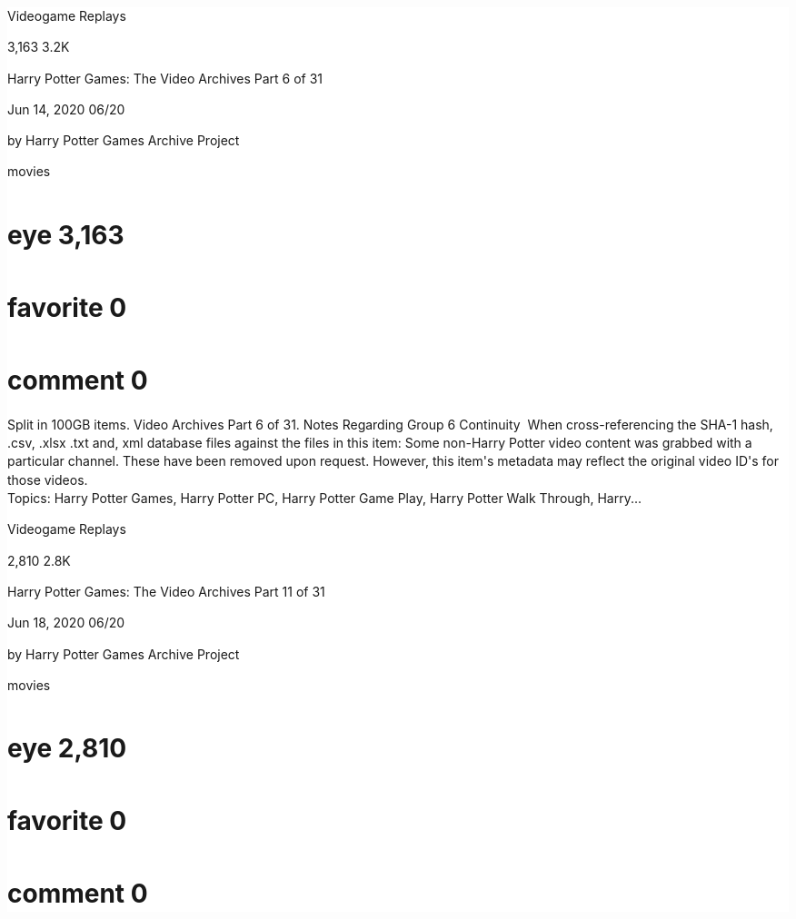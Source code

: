 <a href="/details/game_replays" class="stealth"></a>

Videogame Replays

3,163 3.2K

[](/details/harry-potter-video-game-footage-item-6 "Harry Potter Games: The Video Archives Part 6 of 31")

Harry Potter Games: The Video Archives Part 6 of 31

Jun 14, 2020 06/20

<span class="hidden-lists">by</span> <span class="byv" title="Harry Potter Games Archive Project">Harry Potter Games Archive Project</span>

<span class="iconochive-movies" aria-hidden="true"></span><span class="sr-only">movies</span>

<span class="iconochive-eye" aria-hidden="true"></span><span class="sr-only">eye</span> 3,163
=============================================================================================

<span class="iconochive-favorite" aria-hidden="true"></span><span class="sr-only">favorite</span> 0
===================================================================================================

<span class="iconochive-comment" aria-hidden="true"></span><span class="sr-only">comment</span> 0
=================================================================================================

Split in 100GB items. Video Archives Part 6 of 31. Notes Regarding Group 6 Continuity  When cross-referencing the SHA-1 hash, .csv, .xlsx .txt and, xml database files against the files in this item: Some non-Harry Potter video content was grabbed with a particular channel. These have been removed upon request. However, this item's metadata may reflect the original video ID's for those videos.  
Topics: Harry Potter Games, Harry Potter PC, Harry Potter Game Play, Harry Potter Walk Through, Harry...  

<a href="/details/game_replays" class="stealth"></a>

Videogame Replays

2,810 2.8K

[](/details/harry-potter-video-game-footage-item-11 "Harry Potter Games: The Video Archives Part 11 of 31")

Harry Potter Games: The Video Archives Part 11 of 31

Jun 18, 2020 06/20

<span class="hidden-lists">by</span> <span class="byv" title="Harry Potter Games Archive Project">Harry Potter Games Archive Project</span>

<span class="iconochive-movies" aria-hidden="true"></span><span class="sr-only">movies</span>

<span class="iconochive-eye" aria-hidden="true"></span><span class="sr-only">eye</span> 2,810
=============================================================================================

<span class="iconochive-favorite" aria-hidden="true"></span><span class="sr-only">favorite</span> 0
===================================================================================================

<span class="iconochive-comment" aria-hidden="true"></span><span class="sr-only">comment</span> 0
=================================================================================================
